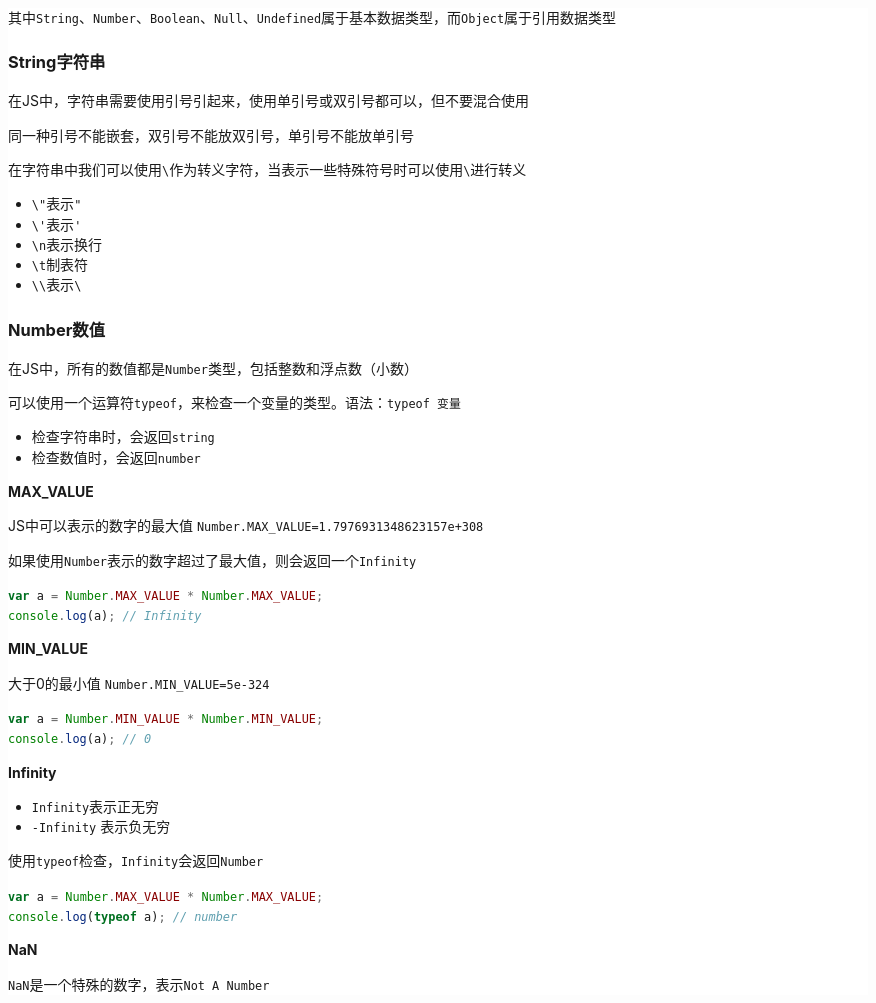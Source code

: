 其中`String`、`Number`、`Boolean`、`Null`、`Undefined`属于基本数据类型，而`Object`属于引用数据类型

### String字符串

在JS中，字符串需要使用引号引起来，使用单引号或双引号都可以，但不要混合使用

同一种引号不能嵌套，双引号不能放双引号，单引号不能放单引号

在字符串中我们可以使用`\`作为转义字符，当表示一些特殊符号时可以使用`\`进行转义

- `\"`表示`"`
- `\'`表示`'`
- `\n`表示换行
- `\t`制表符
- `\\`表示`\`

### Number数值

在JS中，所有的数值都是`Number`类型，包括整数和浮点数（小数）

可以使用一个运算符`typeof`，来检查一个变量的类型。语法：`typeof 变量`

- 检查字符串时，会返回`string`
- 检查数值时，会返回`number`

**MAX_VALUE**

JS中可以表示的数字的最大值 `Number.MAX_VALUE=1.7976931348623157e+308`

如果使用`Number`表示的数字超过了最大值，则会返回一个`Infinity`

```javascript
var a = Number.MAX_VALUE * Number.MAX_VALUE;
console.log(a); // Infinity
```

**MIN_VALUE**

大于0的最小值 `Number.MIN_VALUE=5e-324`

```javascript
var a = Number.MIN_VALUE * Number.MIN_VALUE;
console.log(a); // 0
```

**Infinity**

- `Infinity`表示正无穷
- `-Infinity` 表示负无穷

使用`typeof`检查，`Infinity`会返回`Number`

```javascript
var a = Number.MAX_VALUE * Number.MAX_VALUE;
console.log(typeof a); // number
```

**NaN**

`NaN`是一个特殊的数字，表示`Not A Number`
